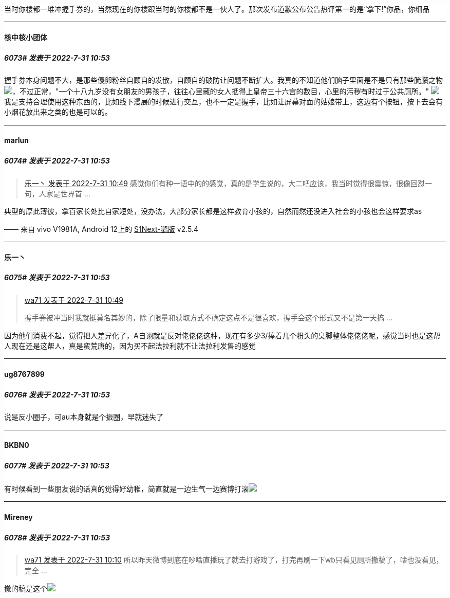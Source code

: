 当时你楼都一堆冲握手券的，当然现在的你楼跟当时的你楼都不是一伙人了。那次发布道歉公布公告热评第一的是“拿下!”你品，你细品

*****

####  核中核小团体  
##### 6073#       发表于 2022-7-31 10:53

握手券本身问题不大，是那些傻卵粉丝自顾自的发散，自顾自的破防让问题不断扩大。我真的不知道他们脑子里面是不是只有那些腌臜之物<img src="https://static.saraba1st.com/image/smiley/face2017/002.png" referrerpolicy="no-referrer">，不过正常，"一个十八九岁没有女朋友的男孩子，往往心里藏的女人抵得上皇帝三十六宫的数目，心里的污秽有时过于公共厕所。"
<img src="https://static.saraba1st.com/image/smiley/face2017/065.png" referrerpolicy="no-referrer">我是支持合理使用这种东西的，比如线下漫展的时候进行交互，也不一定是握手，比如让屏幕对面的姑娘带上，这边有个按钮，按下去会有小烟花放出来之类的也是可以的。

*****

####  marlun  
##### 6074#       发表于 2022-7-31 10:53

<blockquote><a href="httphttps://bbs.saraba1st.com/2b/forum.php?mod=redirect&amp;goto=findpost&amp;pid=56877076&amp;ptid=2083444" target="_blank">乐一丶 发表于 2022-7-31 10:49</a>
感觉你们有种一语中的的感觉，真的是学生说的，大二吧应该，我当时觉得很震惊，很像回怼一句，人家是世界首 ...</blockquote>
典型的厚此薄彼，拿百家长处比自家短处，没办法，大部分家长都是这样教育小孩的，自然而然还没进入社会的小孩也会这样要求as

—— 来自 vivo V1981A, Android 12上的 [S1Next-鹅版](https://github.com/ykrank/S1-Next/releases) v2.5.4

*****

####  乐一丶  
##### 6075#       发表于 2022-7-31 10:53

<blockquote><a href="httphttps://bbs.saraba1st.com/2b/forum.php?mod=redirect&amp;goto=findpost&amp;pid=56877079&amp;ptid=2083444" target="_blank">wa71 发表于 2022-7-31 10:49</a>

握手券被冲当时我就挺莫名其妙的，除了限量和获取方式不确定这点不是很喜欢，握手会这个形式又不是第一天搞 ...</blockquote>
因为他们消费不起，觉得把人差异化了，A自诩就是反对佬佬佬这种，现在有多少3/捧着几个粉头的臭脚整体佬佬佬呢，感觉当时也是这帮人现在还是这帮人，真是蛮荒唐的，因为买不起法拉利就不让法拉利发售的感觉

*****

####  ug8767899  
##### 6076#       发表于 2022-7-31 10:53

说是反小圈子，可au本身就是个振圈，早就迷失了

*****

####  BKBN0  
##### 6077#       发表于 2022-7-31 10:53

有时候看到一些朋友说的话真的觉得好幼稚，简直就是一边生气一边赛博打滚<img src="https://static.saraba1st.com/image/smiley/face2017/003.png" referrerpolicy="no-referrer">

*****

####  Mireney  
##### 6078#       发表于 2022-7-31 10:53

<blockquote><a href="httphttps://bbs.saraba1st.com/2b/forum.php?mod=redirect&amp;goto=findpost&amp;pid=56876707&amp;ptid=2083444" target="_blank">wa71 发表于 2022-7-31 10:10</a>
所以昨天微博到底在吵啥直播玩了就去打游戏了，打完再刷一下wb只看见厕所撤稿了，啥也没看见，完全 ...</blockquote>
撤的稿是这个<img src="https://p.sda1.dev/6/7939133d5d26d7ec0ebb0535813280c9/img-1659235954176c184b23ce9f07d4b827c14fa33a146299eaa935679d7771543f369d9942787bf.jpg" referrerpolicy="no-referrer">
